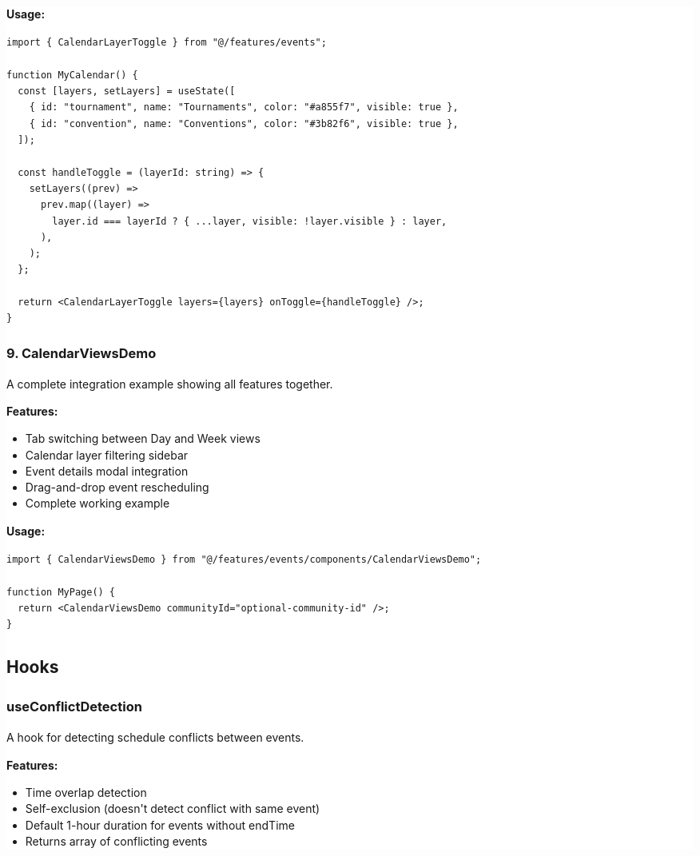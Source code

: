 **Usage:**

```tsx
import { CalendarLayerToggle } from "@/features/events";

function MyCalendar() {
  const [layers, setLayers] = useState([
    { id: "tournament", name: "Tournaments", color: "#a855f7", visible: true },
    { id: "convention", name: "Conventions", color: "#3b82f6", visible: true },
  ]);

  const handleToggle = (layerId: string) => {
    setLayers((prev) =>
      prev.map((layer) =>
        layer.id === layerId ? { ...layer, visible: !layer.visible } : layer,
      ),
    );
  };

  return <CalendarLayerToggle layers={layers} onToggle={handleToggle} />;
}
```

### 9. CalendarViewsDemo

A complete integration example showing all features together.

**Features:**

- Tab switching between Day and Week views
- Calendar layer filtering sidebar
- Event details modal integration
- Drag-and-drop event rescheduling
- Complete working example

**Usage:**

```tsx
import { CalendarViewsDemo } from "@/features/events/components/CalendarViewsDemo";

function MyPage() {
  return <CalendarViewsDemo communityId="optional-community-id" />;
}
```

## Hooks

### useConflictDetection

A hook for detecting schedule conflicts between events.

**Features:**

- Time overlap detection
- Self-exclusion (doesn't detect conflict with same event)
- Default 1-hour duration for events without endTime
- Returns array of conflicting events
